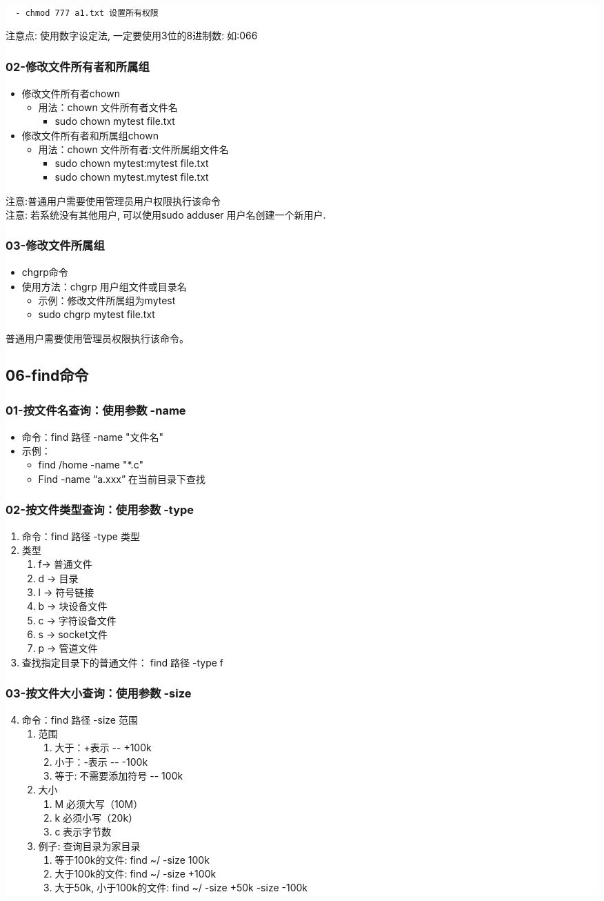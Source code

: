       - chmod 777 a1.txt 设置所有权限

  注意点: 使用数字设定法, 一定要使用3位的8进制数: 如:066
<a name="kUTTf"></a>
### 02-修改文件所有者和所属组

- 修改文件所有者chown
   - 用法：chown 文件所有者文件名
      - sudo chown mytest file.txt
- 修改文件所有者和所属组chown
   - 用法：chown 文件所有者:文件所属组文件名
      - sudo chown mytest:mytest file.txt
      - sudo chown mytest.mytest file.txt

注意:普通用户需要使用管理员用户权限执行该命令<br />注意: 若系统没有其他用户, 可以使用sudo adduser 用户名创建一个新用户.
<a name="ZIjp2"></a>
### 03-修改文件所属组

- chgrp命令
- 使用方法：chgrp 用户组文件或目录名
   - 示例：修改文件所属组为mytest
   - sudo chgrp mytest file.txt

普通用户需要使用管理员权限执行该命令。
<a name="hhhum"></a>
## 06-find命令
<a name="FfjUe"></a>
### 01-按文件名查询：使用参数 -name

   - 命令：find  路径  -name   "文件名"
   - 示例：
      - find /home -name "*.c"
      - Find -name “a.xxx” 在当前目录下查找
<a name="BAws0"></a>
### 02-按文件类型查询：使用参数 -type

   1. 命令：find 路径 -type 类型
   2. 类型         
      1. f-> 普通文件
      2. d -> 目录
      3. l -> 符号链接
      4. b -> 块设备文件
      5. c -> 字符设备文件
      6. s -> socket文件
      7. p -> 管道文件
   3. 查找指定目录下的普通文件： find 路径 -type f
<a name="uK68t"></a>
### 03-按文件大小查询：使用参数 -size

   4. 命令：find  路径  -size  范围
      1. 范围
         1. 大于：+表示 --  +100k
         2. 小于：-表示  --  -100k
         3. 等于: 不需要添加符号 --  100k
      2. 大小
         1. M 必须大写（10M）
         2. k 必须小写（20k）
         3. c 表示字节数
      3. 例子: 查询目录为家目录
         1. 等于100k的文件:  find ~/ -size 100k
         2. 大于100k的文件:  find ~/ -size +100k
         3. 大于50k, 小于100k的文件:  find ~/ -size +50k -size -100k
<a name="yyHSs"></a>